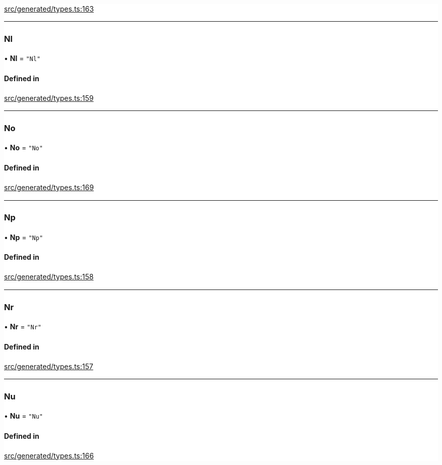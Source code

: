 [src/generated/types.ts:163](https://github.com/PolymeshAssociation/polymesh-private-sdk/blob/2c6aa0b4/src/generated/types.ts#L163)

___

### Nl

• **Nl** = ``"Nl"``

#### Defined in

[src/generated/types.ts:159](https://github.com/PolymeshAssociation/polymesh-private-sdk/blob/2c6aa0b4/src/generated/types.ts#L159)

___

### No

• **No** = ``"No"``

#### Defined in

[src/generated/types.ts:169](https://github.com/PolymeshAssociation/polymesh-private-sdk/blob/2c6aa0b4/src/generated/types.ts#L169)

___

### Np

• **Np** = ``"Np"``

#### Defined in

[src/generated/types.ts:158](https://github.com/PolymeshAssociation/polymesh-private-sdk/blob/2c6aa0b4/src/generated/types.ts#L158)

___

### Nr

• **Nr** = ``"Nr"``

#### Defined in

[src/generated/types.ts:157](https://github.com/PolymeshAssociation/polymesh-private-sdk/blob/2c6aa0b4/src/generated/types.ts#L157)

___

### Nu

• **Nu** = ``"Nu"``

#### Defined in

[src/generated/types.ts:166](https://github.com/PolymeshAssociation/polymesh-private-sdk/blob/2c6aa0b4/src/generated/types.ts#L166)

